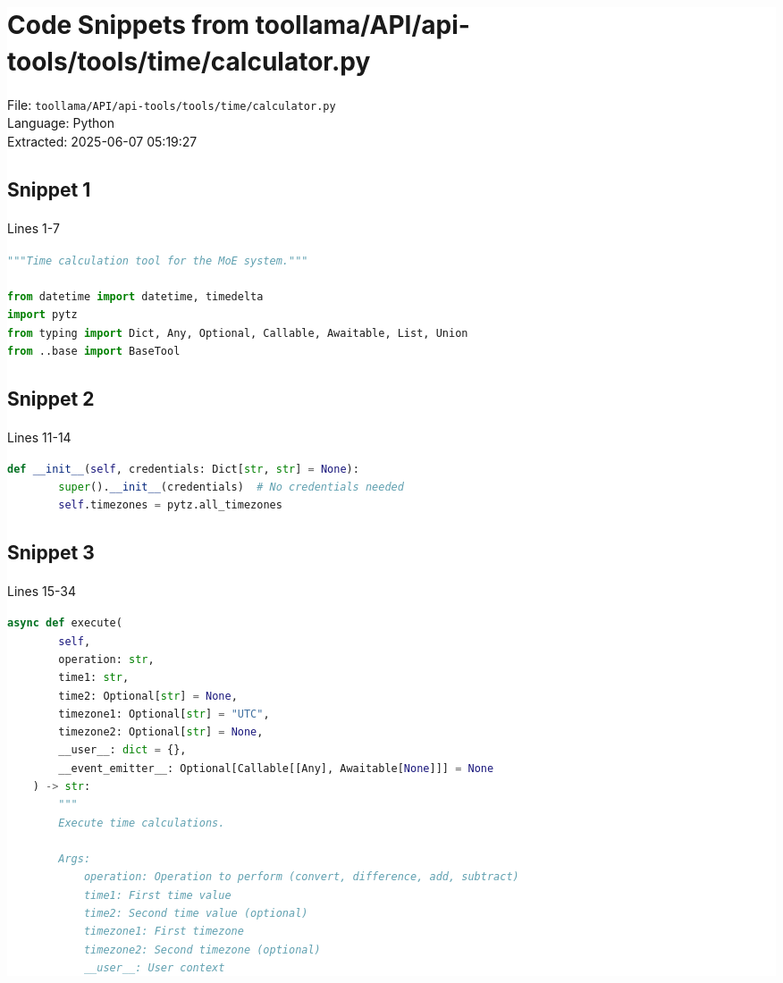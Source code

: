 # Code Snippets from toollama/API/api-tools/tools/time/calculator.py

File: `toollama/API/api-tools/tools/time/calculator.py`  
Language: Python  
Extracted: 2025-06-07 05:19:27  

## Snippet 1
Lines 1-7

```Python
"""Time calculation tool for the MoE system."""

from datetime import datetime, timedelta
import pytz
from typing import Dict, Any, Optional, Callable, Awaitable, List, Union
from ..base import BaseTool
```

## Snippet 2
Lines 11-14

```Python
def __init__(self, credentials: Dict[str, str] = None):
        super().__init__(credentials)  # No credentials needed
        self.timezones = pytz.all_timezones
```

## Snippet 3
Lines 15-34

```Python
async def execute(
        self,
        operation: str,
        time1: str,
        time2: Optional[str] = None,
        timezone1: Optional[str] = "UTC",
        timezone2: Optional[str] = None,
        __user__: dict = {},
        __event_emitter__: Optional[Callable[[Any], Awaitable[None]]] = None
    ) -> str:
        """
        Execute time calculations.

        Args:
            operation: Operation to perform (convert, difference, add, subtract)
            time1: First time value
            time2: Second time value (optional)
            timezone1: First timezone
            timezone2: Second timezone (optional)
            __user__: User context
```
